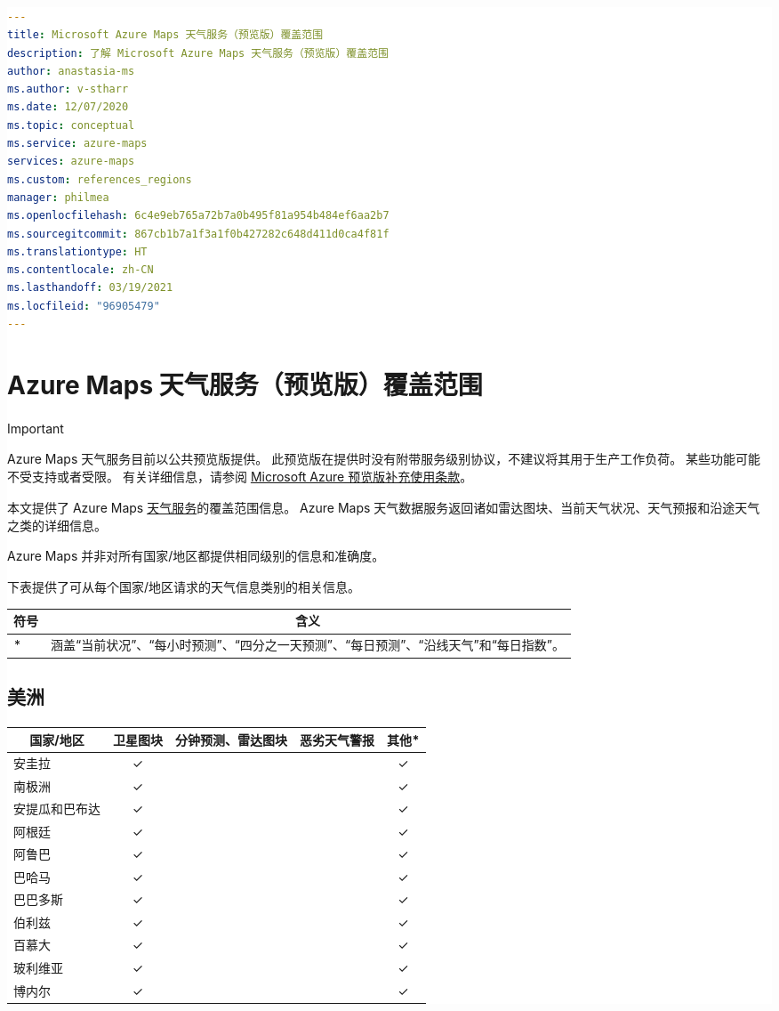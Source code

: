 ```yaml
---
title: Microsoft Azure Maps 天气服务（预览版）覆盖范围
description: 了解 Microsoft Azure Maps 天气服务（预览版）覆盖范围
author: anastasia-ms
ms.author: v-stharr
ms.date: 12/07/2020
ms.topic: conceptual
ms.service: azure-maps
services: azure-maps
ms.custom: references_regions
manager: philmea
ms.openlocfilehash: 6c4e9eb765a72b7a0b495f81a954b484ef6aa2b7
ms.sourcegitcommit: 867cb1b7a1f3a1f0b427282c648d411d0ca4f81f
ms.translationtype: HT
ms.contentlocale: zh-CN
ms.lasthandoff: 03/19/2021
ms.locfileid: "96905479"
---
```

# <a name="azure-maps-weather-services-preview-coverage"></a>Azure Maps 天气服务（预览版）覆盖范围

> [!IMPORTANT]
> Azure Maps 天气服务目前以公共预览版提供。
> 此预览版在提供时没有附带服务级别协议，不建议将其用于生产工作负荷。 某些功能可能不受支持或者受限。 有关详细信息，请参阅 [Microsoft Azure 预览版补充使用条款](https://azure.microsoft.com/support/legal/preview-supplemental-terms/)。


本文提供了 Azure Maps [天气服务](/rest/api/maps/weather)的覆盖范围信息。 Azure Maps 天气数据服务返回诸如雷达图块、当前天气状况、天气预报和沿途天气之类的详细信息。

Azure Maps 并非对所有国家/地区都提供相同级别的信息和准确度。

下表提供了可从每个国家/地区请求的天气信息类别的相关信息。

| 符号 | 含义 |
|--------|---------|
|*       |涵盖“当前状况”、“每小时预测”、“四分之一天预测”、“每日预测”、“沿线天气”和“每日指数”。 |


## <a name="americas"></a>美洲

| 国家/地区              |  卫星图块 | 分钟预测、雷达图块 | 恶劣天气警报 | 其他* |
|-----------------------------|:----------------:|:-----------------:|:-----------------:|:--------:|  
| 安圭拉                                 | ✓ |   | |  ✓| 
| 南极洲                               | ✓ |   | |✓|
| 安提瓜和巴布达                      | ✓ |   | |✓| 
| 阿根廷                                | ✓ |   | |✓| 
| 阿鲁巴                                    | ✓ |   | |✓| 
| 巴哈马                                  | ✓ |   | |✓| 
| 巴巴多斯                                 | ✓ |   | |✓| 
| 伯利兹                                   | ✓ |   | |✓| 
| 百慕大                                  | ✓ |   | |✓| 
| 玻利维亚                                  | ✓ |   | |✓| 
| 博内尔                                  | ✓ |   | |✓| 
